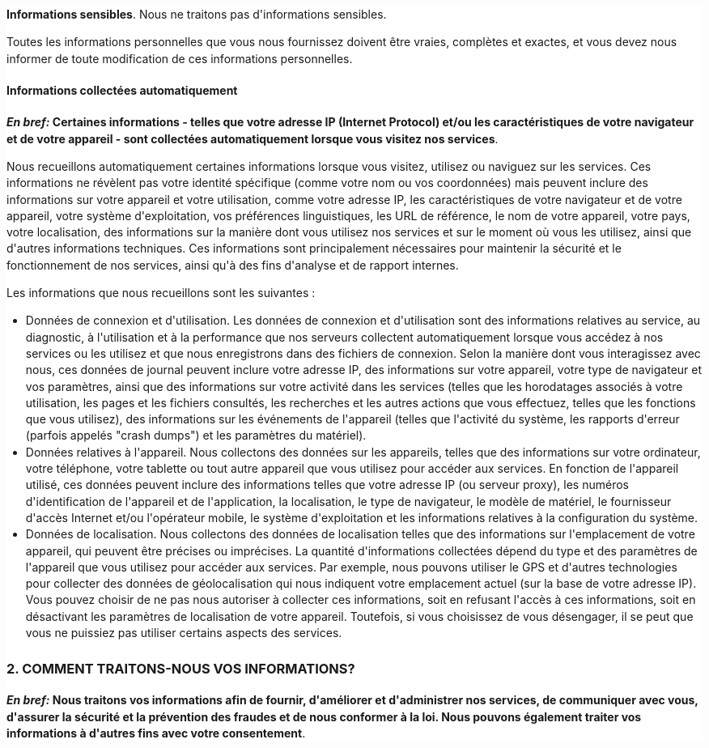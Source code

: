 **Informations sensibles**. Nous ne traitons pas d'informations sensibles.

Toutes les informations personnelles que vous nous fournissez doivent être vraies, complètes et exactes, et vous devez nous informer de toute modification de ces informations personnelles.

#### Informations collectées automatiquement

**_En bref:_ Certaines informations - telles que votre adresse IP (Internet Protocol) et/ou les caractéristiques de votre navigateur et de votre appareil - sont collectées automatiquement lorsque vous visitez nos services**.

Nous recueillons automatiquement certaines informations lorsque vous visitez, utilisez ou naviguez sur les services. Ces informations ne révèlent pas votre identité spécifique (comme votre nom ou vos coordonnées) mais peuvent inclure des informations sur votre appareil et votre utilisation, comme votre adresse IP, les caractéristiques de votre navigateur et de votre appareil, votre système d'exploitation, vos préférences linguistiques, les URL de référence, le nom de votre appareil, votre pays, votre localisation, des informations sur la manière dont vous utilisez nos services et sur le moment où vous les utilisez, ainsi que d'autres informations techniques. Ces informations sont principalement nécessaires pour maintenir la sécurité et le fonctionnement de nos services, ainsi qu'à des fins d'analyse et de rapport internes.

Les informations que nous recueillons sont les suivantes :

* Données de connexion et d'utilisation. Les données de connexion et d'utilisation sont des informations relatives au service, au diagnostic, à l'utilisation et à la performance que nos serveurs collectent automatiquement lorsque vous accédez à nos services ou les utilisez et que nous enregistrons dans des fichiers de connexion. Selon la manière dont vous interagissez avec nous, ces données de journal peuvent inclure votre adresse IP, des informations sur votre appareil, votre type de navigateur et vos paramètres, ainsi que des informations sur votre activité dans les services (telles que les horodatages associés à votre utilisation, les pages et les fichiers consultés, les recherches et les autres actions que vous effectuez, telles que les fonctions que vous utilisez), des informations sur les événements de l'appareil (telles que l'activité du système, les rapports d'erreur (parfois appelés "crash dumps") et les paramètres du matériel).
* Données relatives à l'appareil. Nous collectons des données sur les appareils, telles que des informations sur votre ordinateur, votre téléphone, votre tablette ou tout autre appareil que vous utilisez pour accéder aux services. En fonction de l'appareil utilisé, ces données peuvent inclure des informations telles que votre adresse IP (ou serveur proxy), les numéros d'identification de l'appareil et de l'application, la localisation, le type de navigateur, le modèle de matériel, le fournisseur d'accès Internet et/ou l'opérateur mobile, le système d'exploitation et les informations relatives à la configuration du système.
* Données de localisation. Nous collectons des données de localisation telles que des informations sur l'emplacement de votre appareil, qui peuvent être précises ou imprécises. La quantité d'informations collectées dépend du type et des paramètres de l'appareil que vous utilisez pour accéder aux services. Par exemple, nous pouvons utiliser le GPS et d'autres technologies pour collecter des données de géolocalisation qui nous indiquent votre emplacement actuel (sur la base de votre adresse IP). Vous pouvez choisir de ne pas nous autoriser à collecter ces informations, soit en refusant l'accès à ces informations, soit en désactivant les paramètres de localisation de votre appareil. Toutefois, si vous choisissez de vous désengager, il se peut que vous ne puissiez pas utiliser certains aspects des services.

### 2. COMMENT TRAITONS-NOUS VOS INFORMATIONS?

**_En bref:_ Nous traitons vos informations afin de fournir, d'améliorer et d'administrer nos services, de communiquer avec vous, d'assurer la sécurité et la prévention des fraudes et de nous conformer à la loi. Nous pouvons également traiter vos informations à d'autres fins avec votre consentement**.
